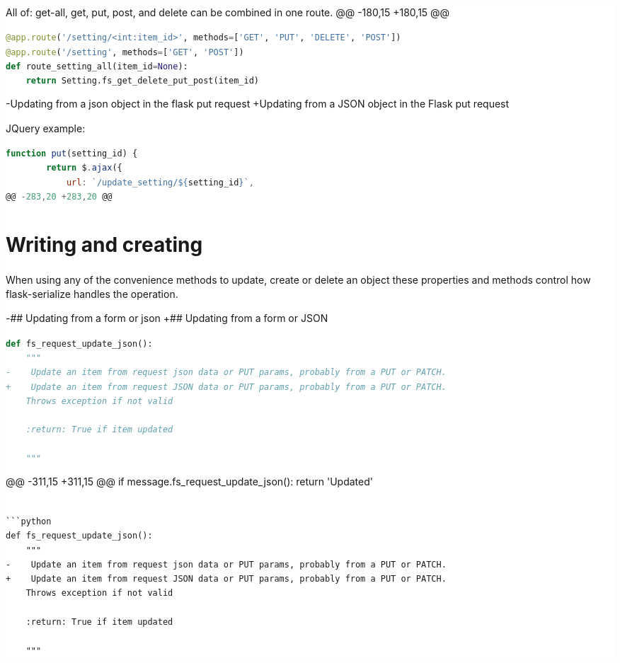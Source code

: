  All of: get-all, get, put, post, and delete can be combined in one route.
@@ -180,15 +180,15 @@
 ```python
 @app.route('/setting/<int:item_id>', methods=['GET', 'PUT', 'DELETE', 'POST'])
 @app.route('/setting', methods=['GET', 'POST'])
 def route_setting_all(item_id=None):
     return Setting.fs_get_delete_put_post(item_id)
 ```
 
-Updating from a json object in the flask put request
+Updating from a JSON object in the Flask put request
 
 JQuery example:
 
 ```javascript
 function put(setting_id) {
         return $.ajax({
             url: `/update_setting/${setting_id}`,
@@ -283,20 +283,20 @@
 ```
 
 # Writing and creating
 
 When using any of the convenience methods to update, create or delete an object these properties and
 methods control how flask-serialize handles the operation.
 
-## Updating from a form or json
+## Updating from a form or JSON
 
 ```python
 def fs_request_update_json():
     """
-    Update an item from request json data or PUT params, probably from a PUT or PATCH.
+    Update an item from request JSON data or PUT params, probably from a PUT or PATCH.
     Throws exception if not valid
 
     :return: True if item updated
 
     """
 ```
 
@@ -311,15 +311,15 @@
         if message.fs_request_update_json():
             return 'Updated'
 ```
 
 ```python
 def fs_request_update_json():
     """
-    Update an item from request json data or PUT params, probably from a PUT or PATCH.
+    Update an item from request JSON data or PUT params, probably from a PUT or PATCH.
     Throws exception if not valid
 
     :return: True if item updated
 
     """
 ```
 